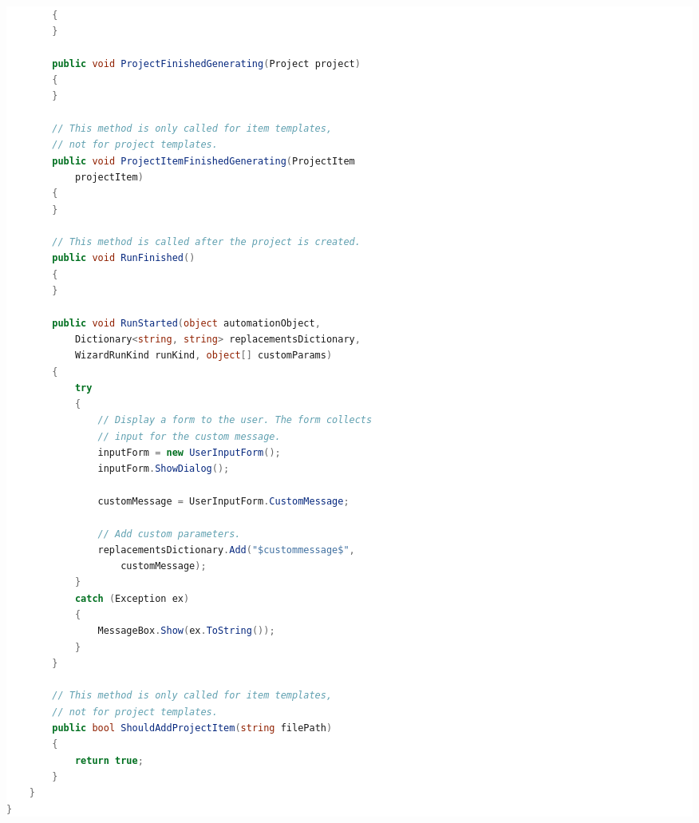    ```csharp
           {
           }

           public void ProjectFinishedGenerating(Project project)
           {
           }

           // This method is only called for item templates,
           // not for project templates.
           public void ProjectItemFinishedGenerating(ProjectItem
               projectItem)
           {
           }

           // This method is called after the project is created.
           public void RunFinished()
           {
           }

           public void RunStarted(object automationObject,
               Dictionary<string, string> replacementsDictionary,
               WizardRunKind runKind, object[] customParams)
           {
               try
               {
                   // Display a form to the user. The form collects
                   // input for the custom message.
                   inputForm = new UserInputForm();
                   inputForm.ShowDialog();

                   customMessage = UserInputForm.CustomMessage;

                   // Add custom parameters.
                   replacementsDictionary.Add("$custommessage$",
                       customMessage);
               }
               catch (Exception ex)
               {
                   MessageBox.Show(ex.ToString());
               }
           }

           // This method is only called for item templates,
           // not for project templates.
           public bool ShouldAddProjectItem(string filePath)
           {
               return true;
           }
       }
   }
   ```
